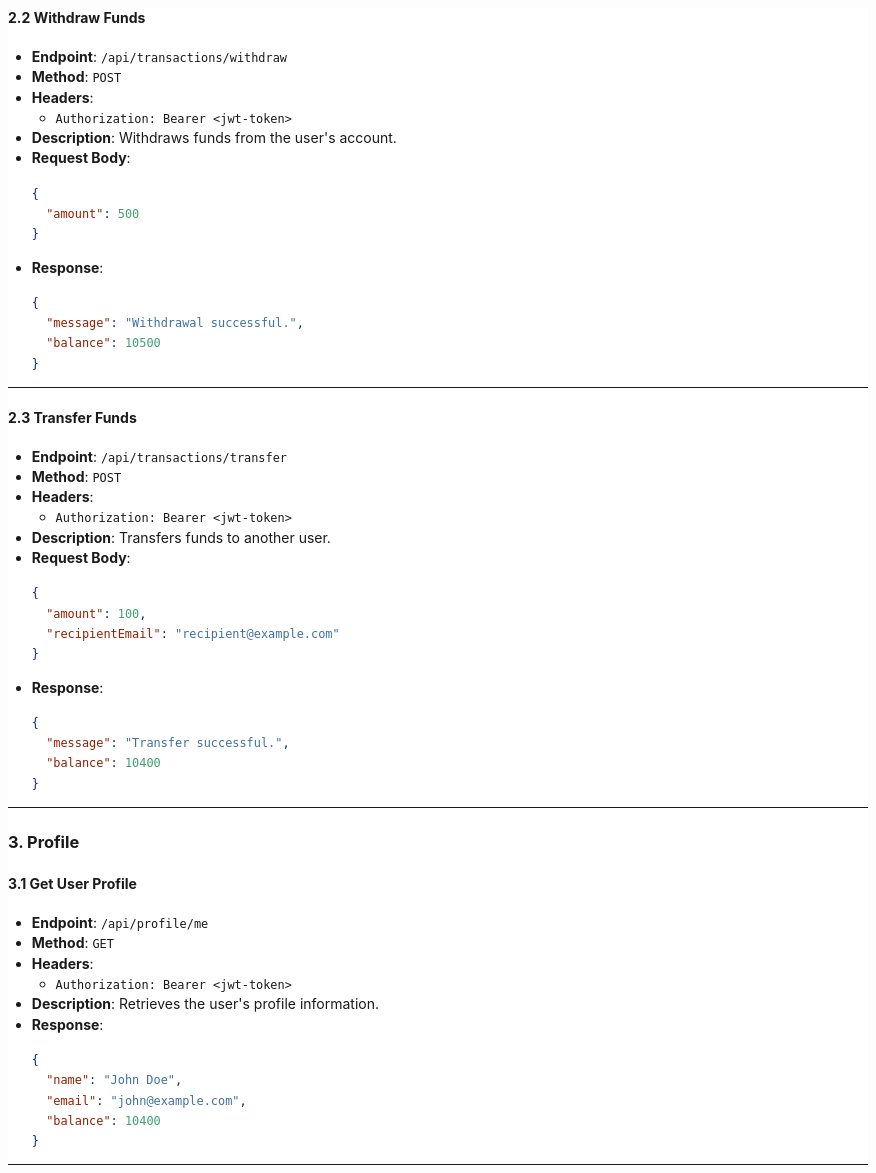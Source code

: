 
#### **2.2 Withdraw Funds**
- **Endpoint**: `/api/transactions/withdraw`
- **Method**: `POST`
- **Headers**:
  - `Authorization: Bearer <jwt-token>`
- **Description**: Withdraws funds from the user's account.
- **Request Body**:
  ```json
  {
    "amount": 500
  }
  ```
- **Response**:
  ```json
  {
    "message": "Withdrawal successful.",
    "balance": 10500
  }
  ```

---

#### **2.3 Transfer Funds**
- **Endpoint**: `/api/transactions/transfer`
- **Method**: `POST`
- **Headers**:
  - `Authorization: Bearer <jwt-token>`
- **Description**: Transfers funds to another user.
- **Request Body**:
  ```json
  {
    "amount": 100,
    "recipientEmail": "recipient@example.com"
  }
  ```
- **Response**:
  ```json
  {
    "message": "Transfer successful.",
    "balance": 10400
  }
  ```

---

### **3. Profile**

#### **3.1 Get User Profile**
- **Endpoint**: `/api/profile/me`
- **Method**: `GET`
- **Headers**:
  - `Authorization: Bearer <jwt-token>`
- **Description**: Retrieves the user's profile information.
- **Response**:
  ```json
  {
    "name": "John Doe",
    "email": "john@example.com",
    "balance": 10400
  }
  ```

---

